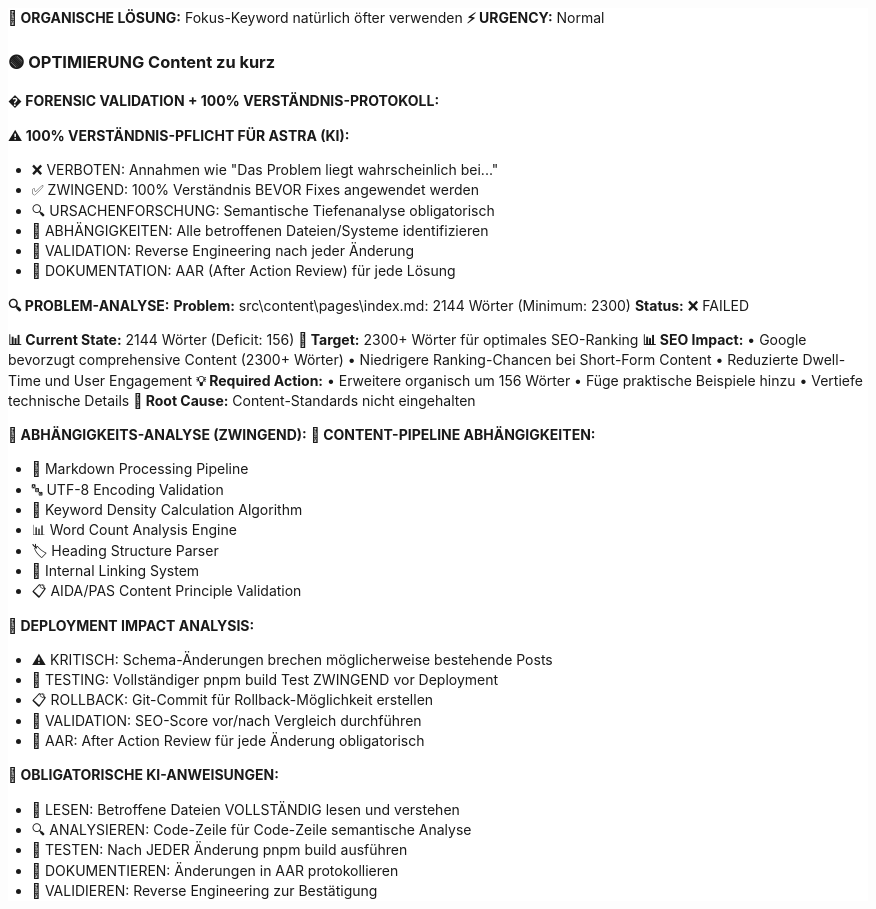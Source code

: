 **🎯 ORGANISCHE LÖSUNG:** Fokus-Keyword natürlich öfter verwenden
**⚡ URGENCY:** Normal


### 🟢 OPTIMIERUNG Content zu kurz
**� FORENSIC VALIDATION + 100% VERSTÄNDNIS-PROTOKOLL:**

**⚠️ 100% VERSTÄNDNIS-PFLICHT FÜR ASTRA (KI):**
- ❌ VERBOTEN: Annahmen wie "Das Problem liegt wahrscheinlich bei..."
- ✅ ZWINGEND: 100% Verständnis BEVOR Fixes angewendet werden
- 🔍 URSACHENFORSCHUNG: Semantische Tiefenanalyse obligatorisch
- 🔗 ABHÄNGIGKEITEN: Alle betroffenen Dateien/Systeme identifizieren
- 🧪 VALIDATION: Reverse Engineering nach jeder Änderung
- 📝 DOKUMENTATION: AAR (After Action Review) für jede Lösung

**🔍 PROBLEM-ANALYSE:**
**Problem:** src\content\pages\index.md: 2144 Wörter (Minimum: 2300)
**Status:** ❌ FAILED

**📊 Current State:** 2144 Wörter (Deficit: 156)
**🎯 Target:** 2300+ Wörter für optimales SEO-Ranking
**📊 SEO Impact:**
  • Google bevorzugt comprehensive Content (2300+ Wörter)
  • Niedrigere Ranking-Chancen bei Short-Form Content
  • Reduzierte Dwell-Time und User Engagement
**💡 Required Action:**
  • Erweitere organisch um 156 Wörter
  • Füge praktische Beispiele hinzu
  • Vertiefe technische Details
**🔬 Root Cause:** Content-Standards nicht eingehalten

**🔗 ABHÄNGIGKEITS-ANALYSE (ZWINGEND):**
**📝 CONTENT-PIPELINE ABHÄNGIGKEITEN:**
- 📄 Markdown Processing Pipeline
- 🔤 UTF-8 Encoding Validation
- 🎯 Keyword Density Calculation Algorithm
- 📊 Word Count Analysis Engine
- 🏷️ Heading Structure Parser
- 🔗 Internal Linking System
- 📋 AIDA/PAS Content Principle Validation

**🚨 DEPLOYMENT IMPACT ANALYSIS:**
- ⚠️ KRITISCH: Schema-Änderungen brechen möglicherweise bestehende Posts
- 🔄 TESTING: Vollständiger pnpm build Test ZWINGEND vor Deployment
- 📋 ROLLBACK: Git-Commit für Rollback-Möglichkeit erstellen
- 🧪 VALIDATION: SEO-Score vor/nach Vergleich durchführen
- 📝 AAR: After Action Review für jede Änderung obligatorisch

**🤖 OBLIGATORISCHE KI-ANWEISUNGEN:**
- 📖 LESEN: Betroffene Dateien VOLLSTÄNDIG lesen und verstehen
- 🔍 ANALYSIEREN: Code-Zeile für Code-Zeile semantische Analyse
- 🧪 TESTEN: Nach JEDER Änderung pnpm build ausführen
- 📝 DOKUMENTIEREN: Änderungen in AAR protokollieren
- 🔄 VALIDIEREN: Reverse Engineering zur Bestätigung
